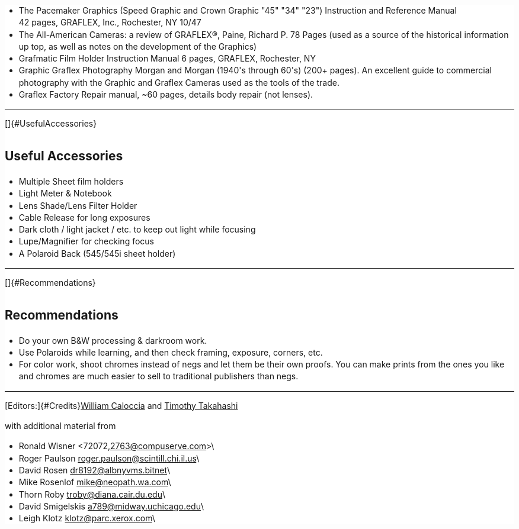 -   The Pacemaker Graphics (Speed Graphic and Crown Graphic "45" "34"
    "23") Instruction and Reference Manual\
    42 pages, GRAFLEX, Inc., Rochester, NY 10/47
-   The All-American Cameras: a review of GRAFLEX®, Paine, Richard P. 78
    Pages (used as a source of the historical information up top, as
    well as notes on the development of the Graphics)
-   Grafmatic Film Holder Instruction Manual 6 pages, GRAFLEX,
    Rochester, NY
-   Graphic Graflex Photography Morgan and Morgan (1940's through 60's)
    (200+ pages). An excellent guide to commercial photography with the
    Graphic and Graflex Cameras used as the tools of the trade.
-   Graflex Factory Repair manual, \~60 pages, details body repair (not
    lenses).

------------------------------------------------------------------------

[]{#UsefulAccessories}

Useful Accessories
------------------

-   Multiple Sheet film holders
-   Light Meter & Notebook
-   Lens Shade/Lens Filter Holder
-   Cable Release for long exposures
-   Dark cloth / light jacket / etc. to keep out light while focusing
-   Lupe/Magnifier for checking focus
-   A Polaroid Back (545/545i sheet holder)

------------------------------------------------------------------------

[]{#Recommendations}

Recommendations
---------------

-   Do your own B&W processing & darkroom work.
-   Use Polaroids while learning, and then check framing, exposure,
    corners, etc.
-   For color work, shoot chromes instead of negs and let them be their
    own proofs. You can make prints from the ones you like and chromes
    are much easier to sell to traditional publishers than negs.

------------------------------------------------------------------------

[Editors:]{#Credits}[William Caloccia](mailto:caloccia@stratus.com) and
[Timothy Takahashi](mailto:tim@me.rochester.edu)

with additional material from

-   Ronald Wisner <72072,2763@compuserve.com>\
-   Roger Paulson <roger.paulson@scintill.chi.il.us>\
-   David Rosen <dr8192@albnyvms.bitnet>\
-   Mike Rosenlof <mike@neopath.wa.com>\
-   Thorn Roby <troby@diana.cair.du.edu>\
-   David Smigelskis <a789@midway.uchicago.edu>\
-   Leigh Klotz <klotz@parc.xerox.com>\
